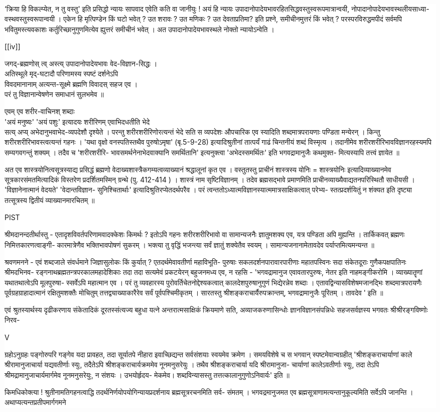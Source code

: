 ‘क्रिया हि विकल्प्येत, न तु वस्तु' इति प्रसिद्धो न्यायः सापवाद एवेति कति वा जानीयुः ! अयं हि न्यायः उपादानोपादेयभावरहितसिद्धवस्तुस्वरूपमात्रान्वयी, नोपादानोपादेयभावस्थलीयसाध्या- वस्थवस्तुस्वरूपान्वयी । एकेन हि मृत्पिण्डेन किं घटो भवेत् ? उत शरावः ? उत मणिकः ? उत देवताप्रतिमा? इति प्रश्ने, समीचीनमुत्तरं किं भवेत् ? परस्परविरुद्धमपीदं सर्वमपि भवितुमस्त्यवकाशः कर्तुरिच्छानुगुणमित्येव ह्युत्तरं समीचीनं भवेत् । अत उपादानोपादेयभावस्थले नोक्तो न्यायोऽन्वेति । 

[[iv]] 

जगद्-ब्रह्मणोस् त्व् अस्त्य् उपादानोपादेयभावः वेद-विज्ञान-सिद्धः ।  
अतिस्थूले मृद्-घटादौ परिणामस्य स्पष्टं दर्शनेऽपि  
विवदमानानाम् अत्यन्त-सूक्ष्मे ब्रह्मणि विवादस् सहज एव ।  
परं तु विज्ञानान्वेषणेन समाधानं सुलभमेव ॥ 

एवम् एव शरीर-वाचिनश् शब्दाः  
'अयं मनुष्यः' 'अयं पशुः' इत्यादयः शरीरिणम् एवाभिदधतीति भेदे  
सत्य् अप्य् अभेदानुभवाभेद-व्यपदेशौ दृश्येते । परन्तु शरीरशरीरिणोरत्यन्तं भेदे सति स व्यपदेशः औपचारिक एव स्यादिति शब्दमात्रपरायणाः पण्डिता मन्येरन् । किन्तु शरीरशरीरिभावस्त्वत्यन्तं गहनः । 'यथा वृक्षो वनस्पतिस्तथैव पुरुषोऽमृषा' (बृ.5-9-28) इत्यादिश्रुतीनां तात्पर्यं गाढं चिन्तनीयं शब्दं विस्मृत्य । तदानीमेव शरीरशरीरिभावविज्ञानरहस्यमपि सम्यगवगन्तुं शक्यम् । तदैव च 'शरीरशरीरि- भावसमर्थनेनाभेदवाक्यानि समर्थितानि' इत्यनुक्त्वा 'अभेदस्समर्थितः' इति भगवद्रामानुजैः कथमुक्त- मित्यस्यापि तत्त्वं ज्ञायेत ॥ 

अत एव शास्त्रयोनित्वसूत्रस्याद्य प्रसिद्धं ब्रह्मणो वेदाख्यशास्त्रैकगम्यत्वव्याख्यानं श्रद्धालूनां कृत एव । वस्तुतस्तु प्राचीनं शास्त्रस्य योनिः = शास्त्रयोनिः इत्यादिव्याख्यानमेव सूत्रकारसंमतमित्यादिकं विस्तरेण प्रदर्शितमस्मिन् ग्रन्थे (पु. 412-414 ) । शास्त्रं नाम सृष्टिविज्ञानम् । तदेव ब्रह्मसद्भावे प्रमाणमिति प्राचीनव्याख्यैवाद्यतनपरिस्थितौ साधीयसी । 'विज्ञानेनात्मानं वेदयते' 'वेदान्तविज्ञान- सुनिश्चितार्थाः' इत्यादिश्रुतिरप्येतदर्थपरैव । परं त्वन्ततोऽध्यात्मविज्ञानस्यात्ममात्रसाक्षिकत्वात् परेभ्य- स्तत्प्रदर्शयितुं न शंक्यत इति दृष्ट्या तत्सूत्रस्य द्वितीयं व्याख्यानमारचितम् ॥ 

PIST 

श्रीमदानन्दतीर्थास्तु - एतादृशविवर्तपरिणामवादक्केशः किमर्थः ? इतोऽपि गहनः शरीरशरीरिभावो वा सामान्यजनैः ज्ञातुमशक्य एव, यत्र पण्डिता अपि मुह्यन्ति । तार्किकवत् ब्रह्मणः निमित्तकारणत्वाङ्गी- कारमात्रेणैव भक्तिभावपोषणं सुकरम् । भक्त्या तु वृद्धिं भजन्त्या सर्वं ज्ञातुं शक्येतैव स्वयम् । सामान्यजनानामेतावदेव पर्याप्तमित्यमन्यन्त ॥ 

श्रवणमनने - एवं शब्दजाले संवर्धमाने जिज्ञासुलोकः किं कुर्यात् ? एतदर्थमेवावतीर्णा महाविभूति- पुरुषाः सकलदर्शनपारावारपारीणाः महातपस्विनः सदा संकेतदूराः गुणैकपक्षपातिनः श्रीमदभिनव- रङ्गनाथब्रह्मतन्त्रपरकालमहादेशिकाः तदा तदा सत्यमेवं प्रकटयेरन् बहुजनमध्य एव, न रहसि - 'भगवद्रामानुज एवावतारपुरुषः, नेतर इति नाहमङ्गीकरोमि । व्याख्यातॄणां यथातथात्वेऽपि मूलपुरुषा- स्सर्वेऽपि महात्मान एव । परं तु व्यवहारस्य पुरोवर्तिचेतनोद्देश्यकत्वात् कालदेशपुरुषानुगुणं भिद्येरन्नेव शब्दाः । एतावद्विन्यासविशेषमजानद्भिः शब्दमात्रपरायणैः पूर्वग्रहग्राहादात्मानं रक्षितुमशक्तैः मोचितुम् तत्तद्व्याख्याकारैरेव सर्वं पूर्वपश्चिमीकृतम् । सारतस्तु श्रीशङ्कराचार्यैरुपक्रान्तम्, भगवद्रामानुजैः पूरितम् । तावदेव ' इति ॥ 

एवं श्रुतस्यार्थस्य दृढीकरणाय संकेतादिकं दूरतस्संत्यज्य बहुधा यत्ने अन्तरात्मसाक्षिकं क्रियमाणे सति, अव्याजकरुणासिन्धोः ज्ञानविज्ञानसंपन्निधेः सहजसर्वज्ञस्य भगवतः श्रीश्रीरङ्गविष्णोः निरव- 

V 

ग्रहोऽनुग्रहः पङ्गोरुपरि गङ्गेव यदा प्रावहत, तदा सूर्यातपे नीहारा इवाच्छिद्यन्त सर्वसंशयाः स्वयमेव क्रमेण । समयविशेषे च स भगवान् स्पष्टमेवान्वग्रहीत् 'श्रीशङ्कराचार्याणां काले श्रीरामानुजाचार्या यद्यवतीर्णाः स्युः, तदैतेऽपि श्रीशङ्कराचार्यक्रममेव नूनमनुसरेयुः । तथैव श्रीशङ्कराचार्या यदि श्रीरामानुजा- चार्याणां कालेऽवतीर्णाः स्युः, तदा तेऽपि श्रीमद्रामानुजाचार्यमार्गमेव नूनमनुसरेयुः, न संशयः । उभयोर्हृदय- मेकमेव। शब्दविन्यासस्तु तत्तत्कालानुगुणोऽनिवार्यः' इति ॥ 

किमधिकोक्त्या ! श्रुतीनामतिगहनत्वाद्धि तदर्थनिर्णयोपयोगिन्यायप्रदर्शनाय ब्रह्मसूत्ररचनमिति सर्व- संमतम् । भगवद्रमानुजमत एव ब्रह्मसूत्राणामत्यन्तानुकूल्यमिति सर्वेऽपि जानन्ति । अथाप्यत्यन्तप्रतीपमार्गगमने 
